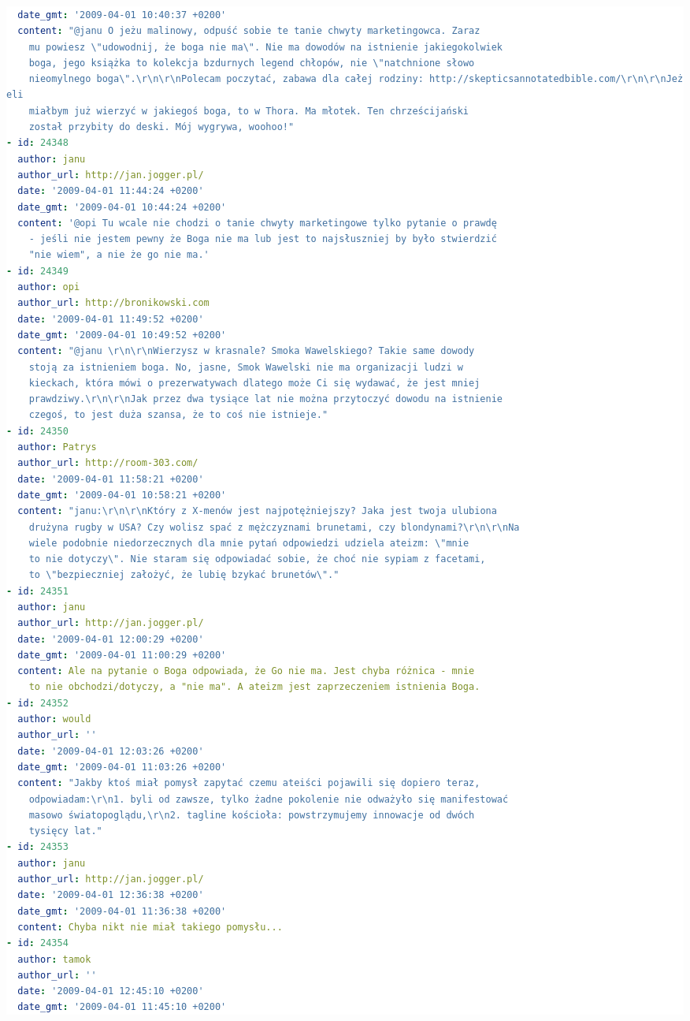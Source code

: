 ```yaml
  date_gmt: '2009-04-01 10:40:37 +0200'
  content: "@janu O jeżu malinowy, odpuść sobie te tanie chwyty marketingowca. Zaraz
    mu powiesz \"udowodnij, że boga nie ma\". Nie ma dowodów na istnienie jakiegokolwiek
    boga, jego książka to kolekcja bzdurnych legend chłopów, nie \"natchnione słowo
    nieomylnego boga\".\r\n\r\nPolecam poczytać, zabawa dla całej rodziny: http://skepticsannotatedbible.com/\r\n\r\nJeżeli
    miałbym już wierzyć w jakiegoś boga, to w Thora. Ma młotek. Ten chrześcijański
    został przybity do deski. Mój wygrywa, woohoo!"
- id: 24348
  author: janu
  author_url: http://jan.jogger.pl/
  date: '2009-04-01 11:44:24 +0200'
  date_gmt: '2009-04-01 10:44:24 +0200'
  content: '@opi Tu wcale nie chodzi o tanie chwyty marketingowe tylko pytanie o prawdę
    - jeśli nie jestem pewny że Boga nie ma lub jest to najsłuszniej by było stwierdzić
    "nie wiem", a nie że go nie ma.'
- id: 24349
  author: opi
  author_url: http://bronikowski.com
  date: '2009-04-01 11:49:52 +0200'
  date_gmt: '2009-04-01 10:49:52 +0200'
  content: "@janu \r\n\r\nWierzysz w krasnale? Smoka Wawelskiego? Takie same dowody
    stoją za istnieniem boga. No, jasne, Smok Wawelski nie ma organizacji ludzi w
    kieckach, która mówi o prezerwatywach dlatego może Ci się wydawać, że jest mniej
    prawdziwy.\r\n\r\nJak przez dwa tysiące lat nie można przytoczyć dowodu na istnienie
    czegoś, to jest duża szansa, że to coś nie istnieje."
- id: 24350
  author: Patrys
  author_url: http://room-303.com/
  date: '2009-04-01 11:58:21 +0200'
  date_gmt: '2009-04-01 10:58:21 +0200'
  content: "janu:\r\n\r\nKtóry z X-menów jest najpotężniejszy? Jaka jest twoja ulubiona
    drużyna rugby w USA? Czy wolisz spać z mężczyznami brunetami, czy blondynami?\r\n\r\nNa
    wiele podobnie niedorzecznych dla mnie pytań odpowiedzi udziela ateizm: \"mnie
    to nie dotyczy\". Nie staram się odpowiadać sobie, że choć nie sypiam z facetami,
    to \"bezpieczniej założyć, że lubię bzykać brunetów\"."
- id: 24351
  author: janu
  author_url: http://jan.jogger.pl/
  date: '2009-04-01 12:00:29 +0200'
  date_gmt: '2009-04-01 11:00:29 +0200'
  content: Ale na pytanie o Boga odpowiada, że Go nie ma. Jest chyba różnica - mnie
    to nie obchodzi/dotyczy, a "nie ma". A ateizm jest zaprzeczeniem istnienia Boga.
- id: 24352
  author: would
  author_url: ''
  date: '2009-04-01 12:03:26 +0200'
  date_gmt: '2009-04-01 11:03:26 +0200'
  content: "Jakby ktoś miał pomysł zapytać czemu ateiści pojawili się dopiero teraz,
    odpowiadam:\r\n1. byli od zawsze, tylko żadne pokolenie nie odważyło się manifestować
    masowo światopoglądu,\r\n2. tagline kościoła: powstrzymujemy innowacje od dwóch
    tysięcy lat."
- id: 24353
  author: janu
  author_url: http://jan.jogger.pl/
  date: '2009-04-01 12:36:38 +0200'
  date_gmt: '2009-04-01 11:36:38 +0200'
  content: Chyba nikt nie miał takiego pomysłu...
- id: 24354
  author: tamok
  author_url: ''
  date: '2009-04-01 12:45:10 +0200'
  date_gmt: '2009-04-01 11:45:10 +0200'
```